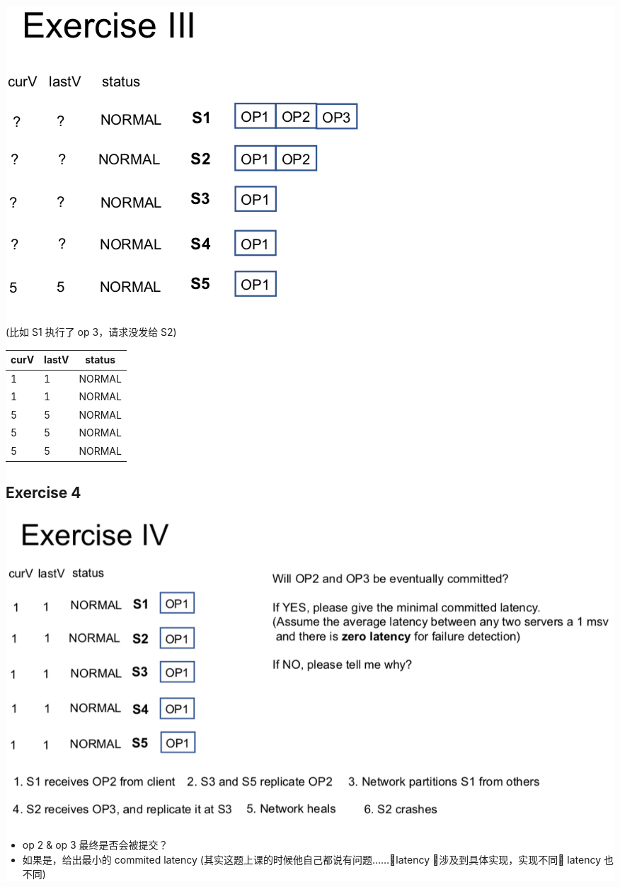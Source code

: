 ![vr-exercise-3](./image/vr-exercise-3.png)

(比如 S1 执行了 op 3，请求没发给 S2)

| curV | lastV | status |
|------|-------|--------|
| 1 | 1 | NORMAL |
| 1 | 1 | NORMAL |
| 5 | 5 | NORMAL |
| 5 | 5 | NORMAL |
| 5 | 5 | NORMAL |

## Exercise 4
![vr-exercis-4](./image/vr-exercise-4.png)
- op 2 & op 3 最终是否会被提交？
- 如果是，给出最小的 commited latency (其实这题上课的时候他自己都说有问题……latency 涉及到具体实现，实现不同 latency 也不同)
